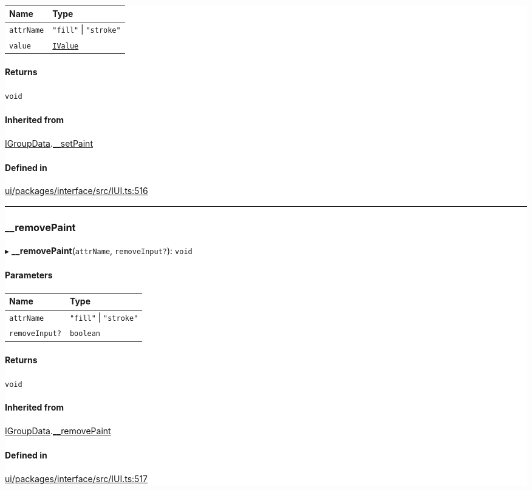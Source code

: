 | Name | Type |
| :------ | :------ |
| `attrName` | ``"fill"`` \| ``"stroke"`` |
| `value` | [`IValue`](../modules.md#ivalue) |

#### Returns

`void`

#### Inherited from

[IGroupData](IGroupData.md).[__setPaint](IGroupData.md#__setpaint)

#### Defined in

[ui/packages/interface/src/IUI.ts:516](https://github.com/leaferjs/leafer-ui/blob/d5b15f5/packages/interface/src/IUI.ts#L516)

___

### \_\_removePaint

▸ **__removePaint**(`attrName`, `removeInput?`): `void`

#### Parameters

| Name | Type |
| :------ | :------ |
| `attrName` | ``"fill"`` \| ``"stroke"`` |
| `removeInput?` | `boolean` |

#### Returns

`void`

#### Inherited from

[IGroupData](IGroupData.md).[__removePaint](IGroupData.md#__removepaint)

#### Defined in

[ui/packages/interface/src/IUI.ts:517](https://github.com/leaferjs/leafer-ui/blob/d5b15f5/packages/interface/src/IUI.ts#L517)

